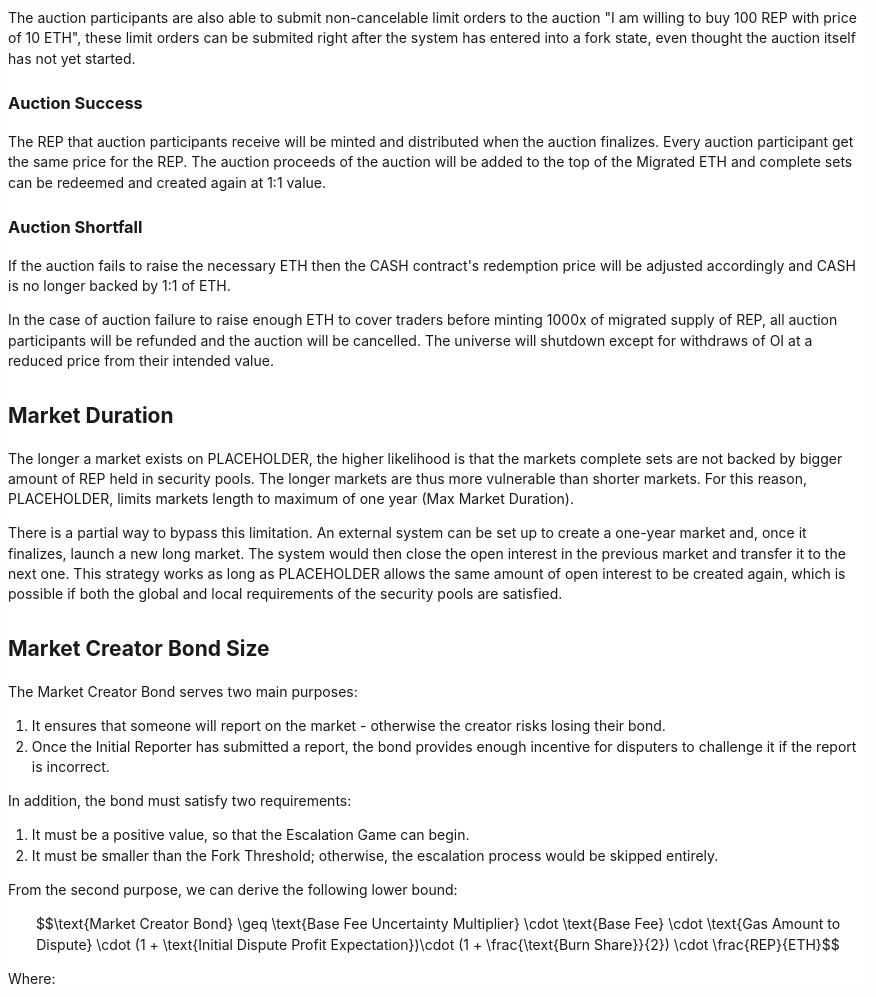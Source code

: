 The auction participants are also able to submit non-cancelable limit orders to the auction "I am willing to buy 100 REP with price of 10 ETH", these limit orders can be submited right after the system has entered into a fork state, even thought the auction itself has not yet started.

### Auction Success
The REP that auction participants receive will be minted and distributed when the auction finalizes. Every auction participant get the same price for the REP. The auction proceeds of the auction will be added to the top of the Migrated ETH and complete sets can be redeemed and created again at 1:1 value.

### Auction Shortfall
If the auction fails to raise the necessary ETH then the CASH contract's redemption price will be adjusted accordingly and CASH is no longer backed by 1:1 of ETH.

In the case of auction failure to raise enough ETH to cover traders before minting 1000x of migrated supply of REP, all auction participants will be refunded and the auction will be cancelled. The universe will shutdown except for withdraws of OI at a reduced price from their intended value.

## Market Duration
The longer a market exists on PLACEHOLDER, the higher likelihood is that the markets complete sets are not backed by bigger amount of REP held in security pools. The longer markets are thus more vulnerable than shorter markets. For this reason, PLACEHOLDER, limits markets length to maximum of one year ($\text{Max Market Duration}$).

There is a partial way to bypass this limitation. An external system can be set up to create a one-year market and, once it finalizes, launch a new long market. The system would then close the open interest in the previous market and transfer it to the next one. This strategy works as long as PLACEHOLDER allows the same amount of open interest to be created again, which is possible if both the global and local requirements of the security pools are satisfied.

## Market Creator Bond Size

The Market Creator Bond serves two main purposes:

1. It ensures that someone will report on the market - otherwise the creator risks losing their bond.
2. Once the Initial Reporter has submitted a report, the bond provides enough incentive for disputers to challenge it if the report is incorrect.

In addition, the bond must satisfy two requirements:

1. It must be a positive value, so that the Escalation Game can begin.
2. It must be smaller than the Fork Threshold; otherwise, the escalation process would be skipped entirely.

From the second purpose, we can derive the following lower bound:

```math
\text{Market Creator Bond} \geq \text{Base Fee Uncertainty Multiplier} \cdot \text{Base Fee} \cdot \text{Gas Amount to Dispute} \cdot (1 + \text{Initial Dispute Profit Expectation})\cdot (1 + \frac{\text{Burn Share}}{2}) \cdot \frac{REP}{ETH}
```

Where:
